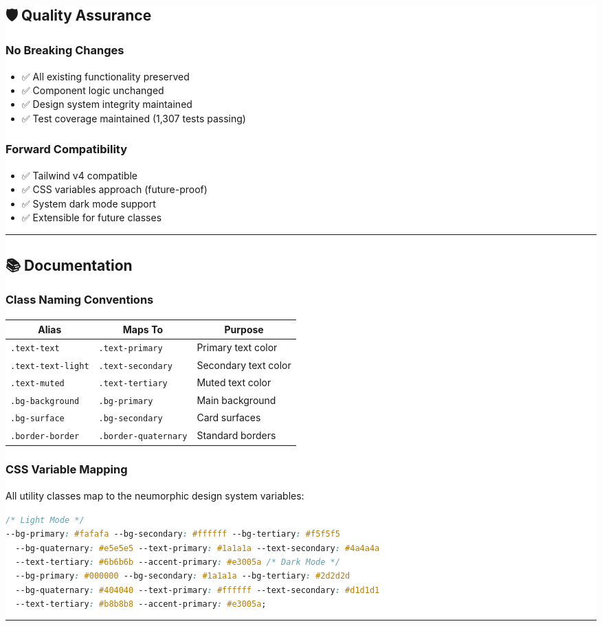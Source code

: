 
## 🛡️ **Quality Assurance**

### **No Breaking Changes**

- ✅ All existing functionality preserved
- ✅ Component logic unchanged
- ✅ Design system integrity maintained
- ✅ Test coverage maintained (1,307 tests passing)

### **Forward Compatibility**

- ✅ Tailwind v4 compatible
- ✅ CSS variables approach (future-proof)
- ✅ System dark mode support
- ✅ Extensible for future classes

---

## 📚 **Documentation**

### **Class Naming Conventions**

| Alias              | Maps To              | Purpose              |
| ------------------ | -------------------- | -------------------- |
| `.text-text`       | `.text-primary`      | Primary text color   |
| `.text-text-light` | `.text-secondary`    | Secondary text color |
| `.text-muted`      | `.text-tertiary`     | Muted text color     |
| `.bg-background`   | `.bg-primary`        | Main background      |
| `.bg-surface`      | `.bg-secondary`      | Card surfaces        |
| `.border-border`   | `.border-quaternary` | Standard borders     |

### **CSS Variable Mapping**

All utility classes map to the neumorphic design system variables:

```css
/* Light Mode */
--bg-primary: #fafafa --bg-secondary: #ffffff --bg-tertiary: #f5f5f5
  --bg-quaternary: #e5e5e5 --text-primary: #1a1a1a --text-secondary: #4a4a4a
  --text-tertiary: #6b6b6b --accent-primary: #e3005a /* Dark Mode */
  --bg-primary: #000000 --bg-secondary: #1a1a1a --bg-tertiary: #2d2d2d
  --bg-quaternary: #404040 --text-primary: #ffffff --text-secondary: #d1d1d1
  --text-tertiary: #b8b8b8 --accent-primary: #e3005a;
```

---
